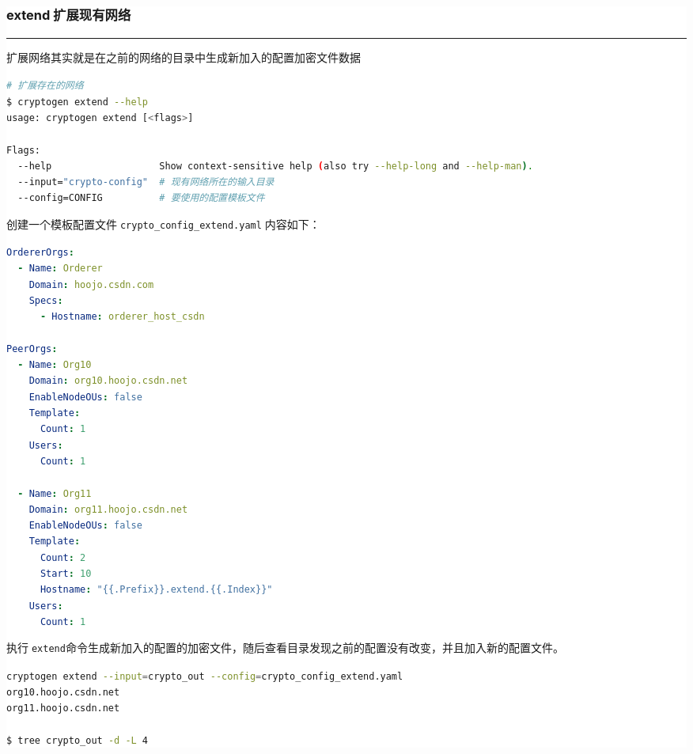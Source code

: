 ### extend 扩展现有网络

---

扩展网络其实就是在之前的网络的目录中生成新加入的配置加密文件数据

```sh
# 扩展存在的网络
$ cryptogen extend --help
usage: cryptogen extend [<flags>]

Flags:
  --help                   Show context-sensitive help (also try --help-long and --help-man).
  --input="crypto-config"  # 现有网络所在的输入目录
  --config=CONFIG          # 要使用的配置模板文件
```

创建一个模板配置文件 `crypto_config_extend.yaml` 内容如下：

```yaml
OrdererOrgs:
  - Name: Orderer
    Domain: hoojo.csdn.com
    Specs:
      - Hostname: orderer_host_csdn

PeerOrgs:
  - Name: Org10
    Domain: org10.hoojo.csdn.net
    EnableNodeOUs: false
    Template:
      Count: 1
    Users:
      Count: 1

  - Name: Org11
    Domain: org11.hoojo.csdn.net
    EnableNodeOUs: false
    Template:
      Count: 2
      Start: 10
      Hostname: "{{.Prefix}}.extend.{{.Index}}"
    Users:
      Count: 1
```

执行 `extend`命令生成新加入的配置的加密文件，随后查看目录发现之前的配置没有改变，并且加入新的配置文件。

```sh
cryptogen extend --input=crypto_out --config=crypto_config_extend.yaml
org10.hoojo.csdn.net
org11.hoojo.csdn.net

$ tree crypto_out -d -L 4 
```
